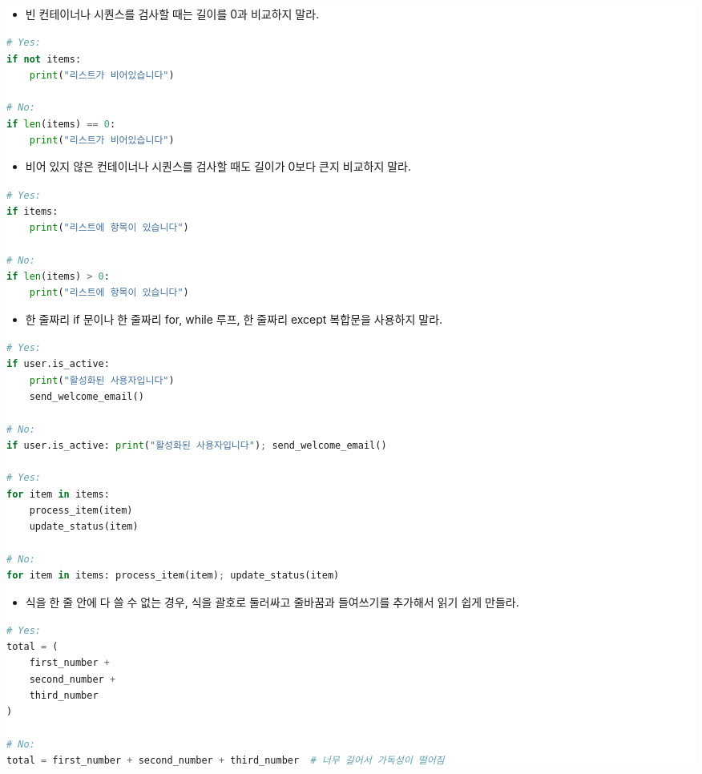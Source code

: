 - 빈 컨테이너나 시퀀스를 검사할 때는 길이를 0과 비교하지 말라.

```python
# Yes:
if not items:
    print("리스트가 비어있습니다")

# No:
if len(items) == 0:
    print("리스트가 비어있습니다")
```

- 비어 있지 않은 컨테이너나 시퀀스를 검사할 때도 길이가 0보다 큰지 비교하지 말라.

```python
# Yes:
if items:
    print("리스트에 항목이 있습니다")

# No:
if len(items) > 0:
    print("리스트에 항목이 있습니다")
```

- 한 줄짜리 if 문이나 한 줄짜리 for, while 루프, 한 줄짜리 except 복합문을 사용하지 말라.

```python
# Yes:
if user.is_active:
    print("활성화된 사용자입니다")
    send_welcome_email()

# No:
if user.is_active: print("활성화된 사용자입니다"); send_welcome_email()

# Yes:
for item in items:
    process_item(item)
    update_status(item)

# No:
for item in items: process_item(item); update_status(item)
```

- 식을 한 줄 안에 다 쓸 수 없는 경우, 식을 괄호로 둘러싸고 줄바꿈과 들여쓰기를 추가해서 읽기 쉽게 만들라.

```python
# Yes:
total = (
    first_number +
    second_number +
    third_number
)

# No:
total = first_number + second_number + third_number  # 너무 길어서 가독성이 떨어짐
```
